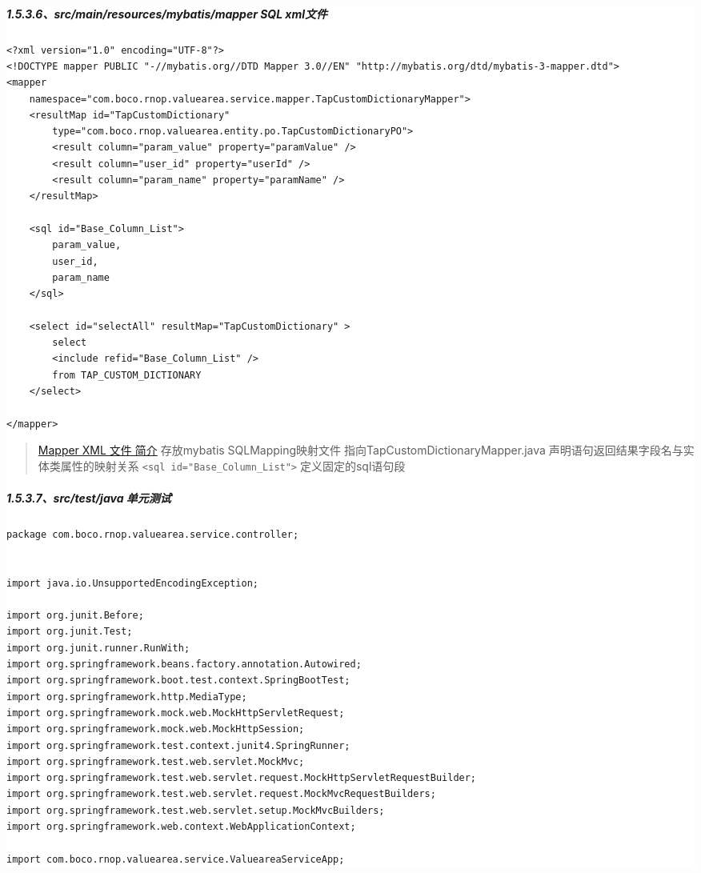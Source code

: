 

##### 1.5.3.6、src/main/resources/mybatis/mapper SQL xml文件
```
<?xml version="1.0" encoding="UTF-8"?>
<!DOCTYPE mapper PUBLIC "-//mybatis.org//DTD Mapper 3.0//EN" "http://mybatis.org/dtd/mybatis-3-mapper.dtd">
<mapper
	namespace="com.boco.rnop.valuearea.service.mapper.TapCustomDictionaryMapper">
	<resultMap id="TapCustomDictionary"
		type="com.boco.rnop.valuearea.entity.po.TapCustomDictionaryPO">
		<result column="param_value" property="paramValue" />
		<result column="user_id" property="userId" />
		<result column="param_name" property="paramName" />
	</resultMap>

	<sql id="Base_Column_List">
		param_value,
		user_id,
		param_name
	</sql>

	<select id="selectAll" resultMap="TapCustomDictionary" >
		select
		<include refid="Base_Column_List" />
		from TAP_CUSTOM_DICTIONARY
	</select>

</mapper>	
```
> [Mapper XML 文件 简介](http://www.mybatis.org/mybatis-3/zh/sqlmap-xml.html)
存放mybatis SQLMapping映射文件
<mapper
	namespace="com.boco.rnop.valuearea.service.mapper.TapCustomDictionaryMapper">
	指向TapCustomDictionaryMapper.java
<resultMap id="TapCustomDictionary"
		type="com.boco.rnop.valuearea.entity.po.TapCustomDictionaryPO">
声明语句返回结果字段名与实体类属性的映射关系
`<sql id="Base_Column_List">`
 定义固定的sql语句段
 
##### 1.5.3.7、src/test/java 单元测试
 
```
package com.boco.rnop.valuearea.service.controller;


import java.io.UnsupportedEncodingException;

import org.junit.Before;
import org.junit.Test;
import org.junit.runner.RunWith;
import org.springframework.beans.factory.annotation.Autowired;
import org.springframework.boot.test.context.SpringBootTest;
import org.springframework.http.MediaType;
import org.springframework.mock.web.MockHttpServletRequest;
import org.springframework.mock.web.MockHttpSession;
import org.springframework.test.context.junit4.SpringRunner;
import org.springframework.test.web.servlet.MockMvc;
import org.springframework.test.web.servlet.request.MockHttpServletRequestBuilder;
import org.springframework.test.web.servlet.request.MockMvcRequestBuilders;
import org.springframework.test.web.servlet.setup.MockMvcBuilders;
import org.springframework.web.context.WebApplicationContext;

import com.boco.rnop.valuearea.service.ValueareaServiceApp;
```